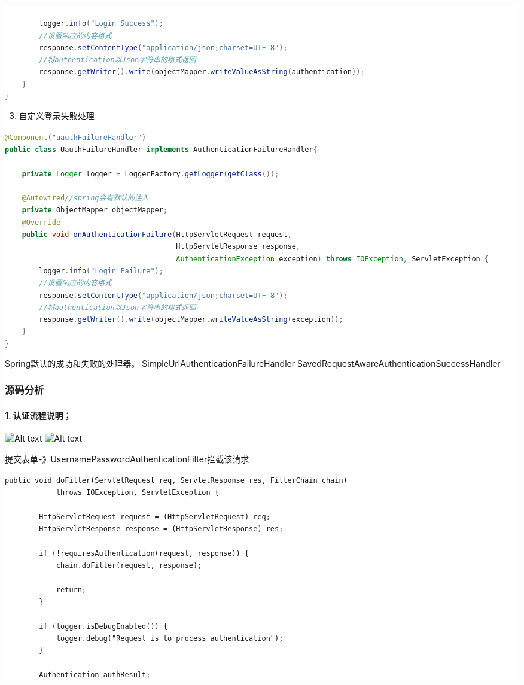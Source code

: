 ```java

        logger.info("Login Success");
        //设置响应的内容格式
        response.setContentType("application/json;charset=UTF-8");
        //将authentication以Json字符串的格式返回
        response.getWriter().write(objectMapper.writeValueAsString(authentication));
    }
}
```

3. 自定义登录失败处理

```java
@Component("uauthFailureHandler")
public class UauthFailureHandler implements AuthenticationFailureHandler{

    private Logger logger = LoggerFactory.getLogger(getClass());

    @Autowired//spring会有默认的注入
    private ObjectMapper objectMapper;
    @Override
    public void onAuthenticationFailure(HttpServletRequest request,
                                        HttpServletResponse response,
                                        AuthenticationException exception) throws IOException, ServletException {
        logger.info("Login Failure");
        //设置响应的内容格式
        response.setContentType("application/json;charset=UTF-8");
        //将authentication以Json字符串的格式返回
        response.getWriter().write(objectMapper.writeValueAsString(exception));
    }
}
```

Spring默认的成功和失败的处理器。
SimpleUrlAuthenticationFailureHandler
SavedRequestAwareAuthenticationSuccessHandler

### 源码分析
#### 1. 认证流程说明；
![Alt text](./1514892525283.png)
![Alt text](./1514892706787.png)

提交表单-》UsernamePasswordAuthenticationFilter拦截该请求

```
public void doFilter(ServletRequest req, ServletResponse res, FilterChain chain)
			throws IOException, ServletException {

		HttpServletRequest request = (HttpServletRequest) req;
		HttpServletResponse response = (HttpServletResponse) res;

		if (!requiresAuthentication(request, response)) {
			chain.doFilter(request, response);

			return;
		}

		if (logger.isDebugEnabled()) {
			logger.debug("Request is to process authentication");
		}

		Authentication authResult;

```